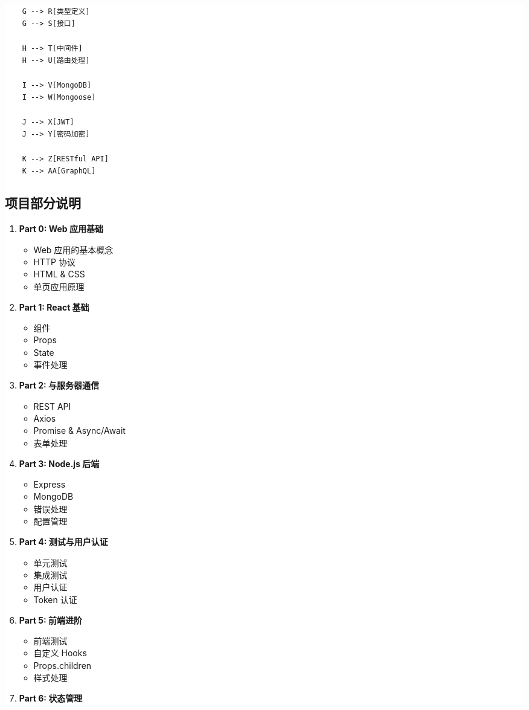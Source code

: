 ```mermaid
    G --> R[类型定义]
    G --> S[接口]
  
    H --> T[中间件]
    H --> U[路由处理]
  
    I --> V[MongoDB]
    I --> W[Mongoose]
  
    J --> X[JWT]
    J --> Y[密码加密]
  
    K --> Z[RESTful API]
    K --> AA[GraphQL]
```

## 项目部分说明

1. **Part 0: Web 应用基础**

   - Web 应用的基本概念
   - HTTP 协议
   - HTML & CSS
   - 单页应用原理
2. **Part 1: React 基础**

   - 组件
   - Props
   - State
   - 事件处理
3. **Part 2: 与服务器通信**

   - REST API
   - Axios
   - Promise & Async/Await
   - 表单处理
4. **Part 3: Node.js 后端**

   - Express
   - MongoDB
   - 错误处理
   - 配置管理
5. **Part 4: 测试与用户认证**

   - 单元测试
   - 集成测试
   - 用户认证
   - Token 认证
6. **Part 5: 前端进阶**

   - 前端测试
   - 自定义 Hooks
   - Props.children
   - 样式处理
7. **Part 6: 状态管理**
